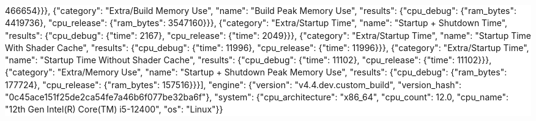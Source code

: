 466654}}}, {"category": "Extra/Build Memory Use", "name": "Build Peak Memory Use", "results": {"cpu_debug": {"ram_bytes": 4419736}, "cpu_release": {"ram_bytes": 3547160}}}, {"category": "Extra/Startup Time", "name": "Startup + Shutdown Time", "results": {"cpu_debug": {"time": 2167}, "cpu_release": {"time": 2049}}}, {"category": "Extra/Startup Time", "name": "Startup Time With Shader Cache", "results": {"cpu_debug": {"time": 11996}, "cpu_release": {"time": 11996}}}, {"category": "Extra/Startup Time", "name": "Startup Time Without Shader Cache", "results": {"cpu_debug": {"time": 11102}, "cpu_release": {"time": 11102}}}, {"category": "Extra/Memory Use", "name": "Startup + Shutdown Peak Memory Use", "results": {"cpu_debug": {"ram_bytes": 177724}, "cpu_release": {"ram_bytes": 157516}}}], "engine": {"version": "v4.4.dev.custom_build", "version_hash": "0c45ace151f25de2ca54fe7a46b6f077be32ba6f"}, "system": {"cpu_architecture": "x86_64", "cpu_count": 12.0, "cpu_name": "12th Gen Intel(R) Core(TM) i5-12400", "os": "Linux"}}